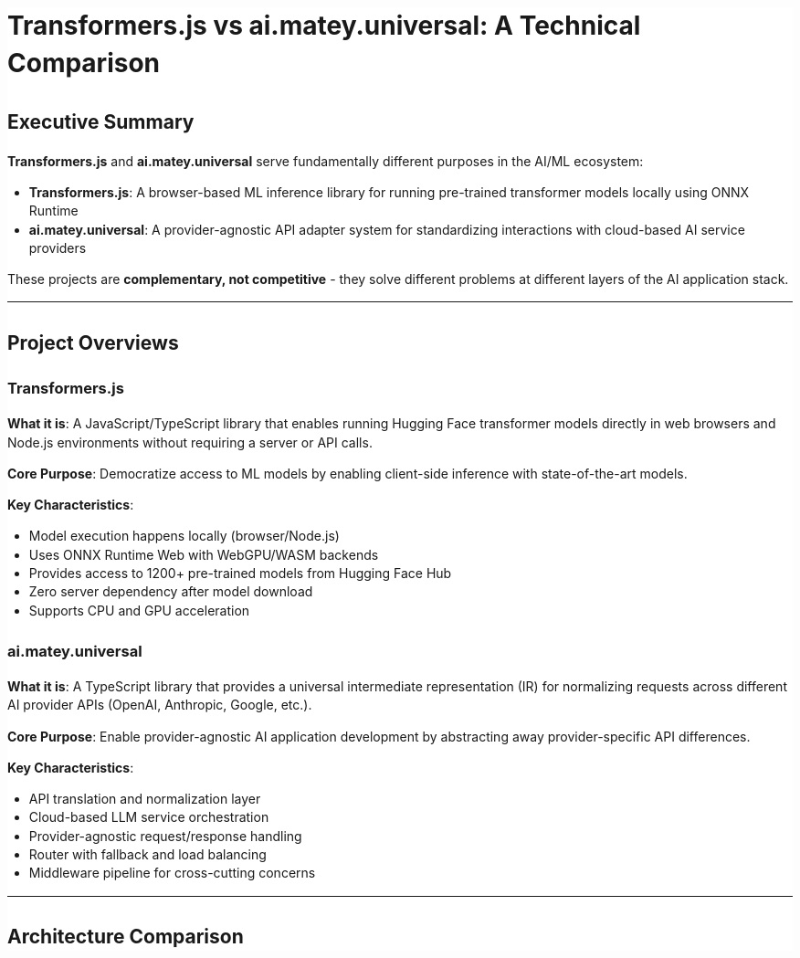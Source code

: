# Transformers.js vs ai.matey.universal: A Technical Comparison

## Executive Summary

**Transformers.js** and **ai.matey.universal** serve fundamentally different purposes in the AI/ML ecosystem:

- **Transformers.js**: A browser-based ML inference library for running pre-trained transformer models locally using ONNX Runtime
- **ai.matey.universal**: A provider-agnostic API adapter system for standardizing interactions with cloud-based AI service providers

These projects are **complementary, not competitive** - they solve different problems at different layers of the AI application stack.

---

## Project Overviews

### Transformers.js

**What it is**: A JavaScript/TypeScript library that enables running Hugging Face transformer models directly in web browsers and Node.js environments without requiring a server or API calls.

**Core Purpose**: Democratize access to ML models by enabling client-side inference with state-of-the-art models.

**Key Characteristics**:
- Model execution happens locally (browser/Node.js)
- Uses ONNX Runtime Web with WebGPU/WASM backends
- Provides access to 1200+ pre-trained models from Hugging Face Hub
- Zero server dependency after model download
- Supports CPU and GPU acceleration

### ai.matey.universal

**What it is**: A TypeScript library that provides a universal intermediate representation (IR) for normalizing requests across different AI provider APIs (OpenAI, Anthropic, Google, etc.).

**Core Purpose**: Enable provider-agnostic AI application development by abstracting away provider-specific API differences.

**Key Characteristics**:
- API translation and normalization layer
- Cloud-based LLM service orchestration
- Provider-agnostic request/response handling
- Router with fallback and load balancing
- Middleware pipeline for cross-cutting concerns

---

## Architecture Comparison
